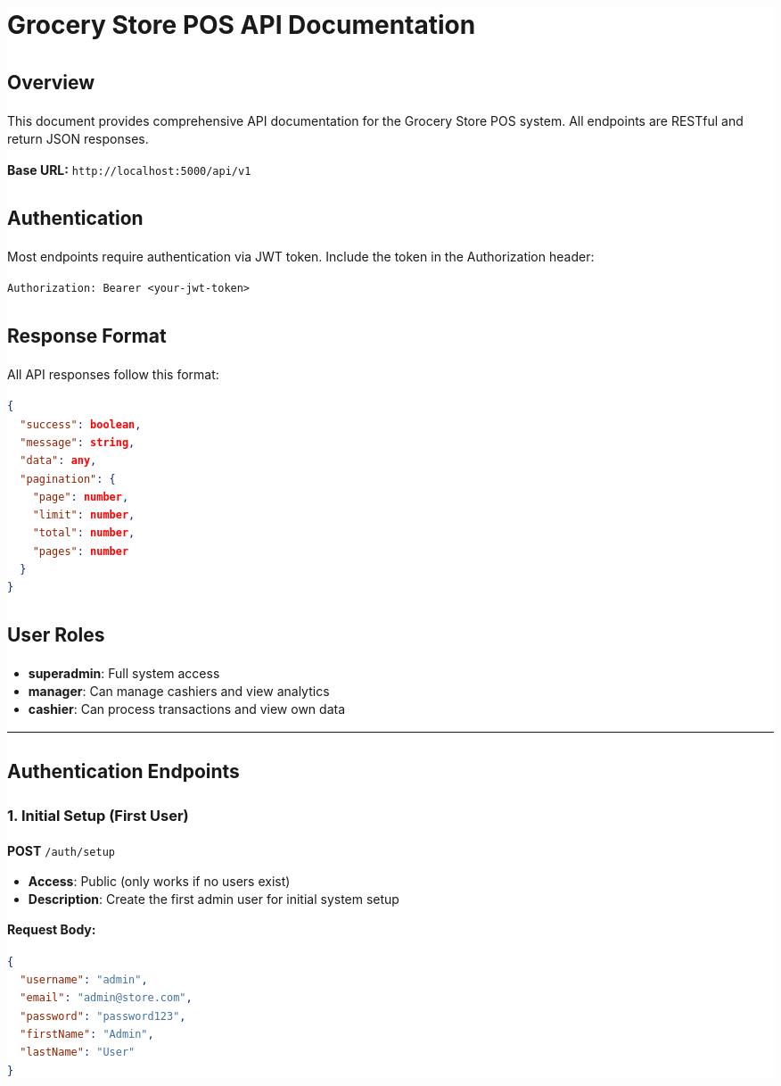 # Grocery Store POS API Documentation

## Overview
This document provides comprehensive API documentation for the Grocery Store POS system. All endpoints are RESTful and return JSON responses.

**Base URL:** `http://localhost:5000/api/v1`

## Authentication
Most endpoints require authentication via JWT token. Include the token in the Authorization header:
```
Authorization: Bearer <your-jwt-token>
```

## Response Format
All API responses follow this format:
```json
{
  "success": boolean,
  "message": string,
  "data": any,
  "pagination": {
    "page": number,
    "limit": number,
    "total": number,
    "pages": number
  }
}
```

## User Roles
- **superadmin**: Full system access
- **manager**: Can manage cashiers and view analytics
- **cashier**: Can process transactions and view own data

---

## Authentication Endpoints

### 1. Initial Setup (First User)
**POST** `/auth/setup`
- **Access**: Public (only works if no users exist)
- **Description**: Create the first admin user for initial system setup

**Request Body:**
```json
{
  "username": "admin",
  "email": "admin@store.com",
  "password": "password123",
  "firstName": "Admin",
  "lastName": "User"
}
```
